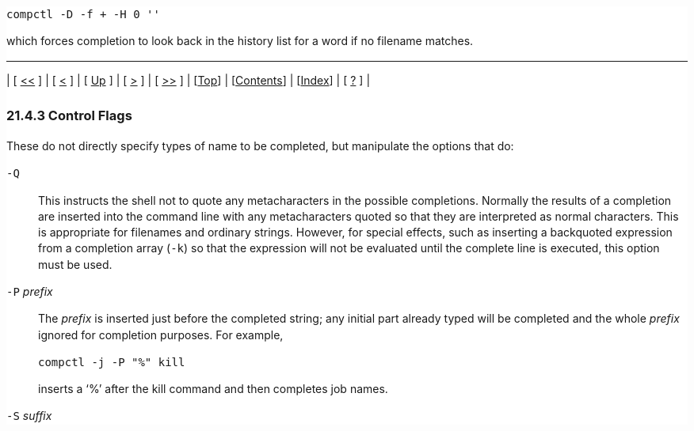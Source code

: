 <div class="example">

<pre class="example">compctl -D -f + -H 0 ''
</pre>

</div>

which forces completion to look back in the history list for a word if no filename matches.

</dd>

</dl>

---

<a name="Control-Flags"></a>

| [ [\<\<](#Completion-Using-compctl) ] | [ [\<](#Flags-with-Arguments) ] | [ [Up](#Option-Flags) ] | [ [\>](#Alternative-Completion) ] | [ [>>](Zsh-Modules.html#Zsh-Modules) ] | \[[Top](index.html#Top "Cover (top) of document")] | \[[Contents](zsh_toc.html#SEC_Contents)] | \[[Index](Concept-Index.html#Concept-Index)] | [ [?](zsh_abt.html#SEC_About "About (help)") ] |

<a name="Control-Flags-1"></a>

### 21.4.3 Control Flags

These do not directly specify types of name to be completed, but manipulate the options that do:

<dl compact="compact">

<dt><tt>-Q</tt></dt>

<dd>

This instructs the shell not to quote any metacharacters in the possible completions. Normally the results of a completion are inserted into the command line with any metacharacters quoted so that they are interpreted as normal characters. This is appropriate for filenames and ordinary strings. However, for special effects, such as inserting a backquoted expression from a completion array (<tt>-k</tt>) so that the expression will not be evaluated until the complete line is executed, this option must be used.

</dd>

<dt><tt>-P</tt> <var>prefix</var></dt>

<dd>

The <var>prefix</var> is inserted just before the completed string; any initial part already typed will be completed and the whole <var>prefix</var> ignored for completion purposes. For example,

<div class="example">

<pre class="example">compctl -j -P "%" kill
</pre>

</div>

inserts a ‘%’ after the kill command and then completes job names.

</dd>

<dt><tt>-S</tt> <var>suffix</var></dt>

<dd>
